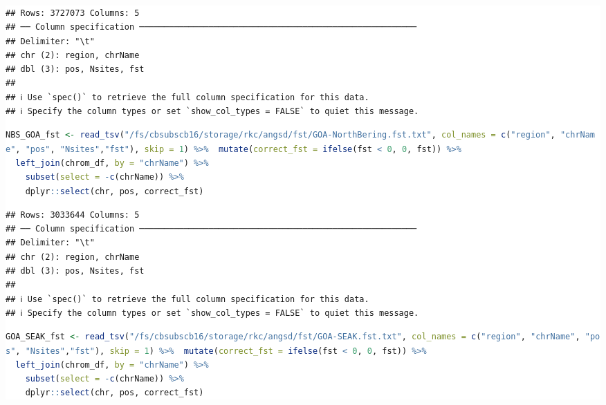    ## Rows: 3727073 Columns: 5
    ## ── Column specification ────────────────────────────────────────────────────────
    ## Delimiter: "\t"
    ## chr (2): region, chrName
    ## dbl (3): pos, Nsites, fst
    ## 
    ## ℹ Use `spec()` to retrieve the full column specification for this data.
    ## ℹ Specify the column types or set `show_col_types = FALSE` to quiet this message.

``` r
NBS_GOA_fst <- read_tsv("/fs/cbsubscb16/storage/rkc/angsd/fst/GOA-NorthBering.fst.txt", col_names = c("region", "chrName", "pos", "Nsites","fst"), skip = 1) %>%  mutate(correct_fst = ifelse(fst < 0, 0, fst)) %>%  
  left_join(chrom_df, by = "chrName") %>%
    subset(select = -c(chrName)) %>%
    dplyr::select(chr, pos, correct_fst)
```

    ## Rows: 3033644 Columns: 5
    ## ── Column specification ────────────────────────────────────────────────────────
    ## Delimiter: "\t"
    ## chr (2): region, chrName
    ## dbl (3): pos, Nsites, fst
    ## 
    ## ℹ Use `spec()` to retrieve the full column specification for this data.
    ## ℹ Specify the column types or set `show_col_types = FALSE` to quiet this message.

``` r
GOA_SEAK_fst <- read_tsv("/fs/cbsubscb16/storage/rkc/angsd/fst/GOA-SEAK.fst.txt", col_names = c("region", "chrName", "pos", "Nsites","fst"), skip = 1) %>%  mutate(correct_fst = ifelse(fst < 0, 0, fst)) %>%  
  left_join(chrom_df, by = "chrName") %>%
    subset(select = -c(chrName)) %>%
    dplyr::select(chr, pos, correct_fst)
```
